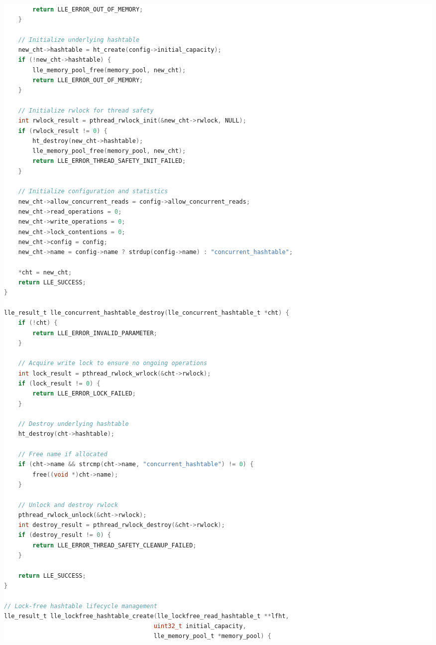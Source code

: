 ```c
        return LLE_ERROR_OUT_OF_MEMORY;
    }
    
    // Initialize underlying hashtable
    new_cht->hashtable = ht_create(config->initial_capacity);
    if (!new_cht->hashtable) {
        lle_memory_pool_free(memory_pool, new_cht);
        return LLE_ERROR_OUT_OF_MEMORY;
    }
    
    // Initialize rwlock for thread safety
    int rwlock_result = pthread_rwlock_init(&new_cht->rwlock, NULL);
    if (rwlock_result != 0) {
        ht_destroy(new_cht->hashtable);
        lle_memory_pool_free(memory_pool, new_cht);
        return LLE_ERROR_THREAD_SAFETY_INIT_FAILED;
    }
    
    // Initialize configuration and statistics
    new_cht->allow_concurrent_reads = config->allow_concurrent_reads;
    new_cht->read_operations = 0;
    new_cht->write_operations = 0;
    new_cht->lock_contentions = 0;
    new_cht->config = config;
    new_cht->name = config->name ? strdup(config->name) : "concurrent_hashtable";
    
    *cht = new_cht;
    return LLE_SUCCESS;
}

lle_result_t lle_concurrent_hashtable_destroy(lle_concurrent_hashtable_t *cht) {
    if (!cht) {
        return LLE_ERROR_INVALID_PARAMETER;
    }
    
    // Acquire write lock to ensure no ongoing operations
    int lock_result = pthread_rwlock_wrlock(&cht->rwlock);
    if (lock_result != 0) {
        return LLE_ERROR_LOCK_FAILED;
    }
    
    // Destroy underlying hashtable
    ht_destroy(cht->hashtable);
    
    // Free name if allocated
    if (cht->name && strcmp(cht->name, "concurrent_hashtable") != 0) {
        free((void *)cht->name);
    }
    
    // Unlock and destroy rwlock
    pthread_rwlock_unlock(&cht->rwlock);
    int destroy_result = pthread_rwlock_destroy(&cht->rwlock);
    if (destroy_result != 0) {
        return LLE_ERROR_THREAD_SAFETY_CLEANUP_FAILED;
    }
    
    return LLE_SUCCESS;
}

// Lock-free hashtable lifecycle management
lle_result_t lle_lockfree_hashtable_create(lle_lockfree_read_hashtable_t **lfht,
                                          uint32_t initial_capacity,
                                          lle_memory_pool_t *memory_pool) {
```